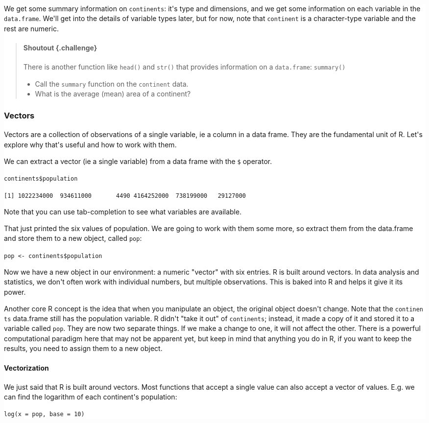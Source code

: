 We get some summary information on `continents`: it's type and dimensions, and we get some information on each variable in the `data.frame`. We'll get into the details of variable types later, but for now, note that `continent` is a character-type variable and the rest are numeric.

> #### Shoutout {.challenge}
>
> There is another function like `head()` and `str()` that provides information on a `data.frame`: `summary()`  
> - Call the `summary` function on the `continent` data.  
> - What is the average (mean) area of a continent?
>

### Vectors 

Vectors are a collection of observations of a single variable, ie a column in a data frame. They are the fundamental unit of R. Let's explore why that's useful and how to work with them.

We can extract a vector (ie a single variable) from a data frame with the `$` operator.


~~~{.r}
continents$population
~~~



~~~{.output}
[1] 1022234000  934611000       4490 4164252000  738199000   29127000

~~~

Note that you can use tab-completion to see what variables are available.

That just printed the six values of population. We are going to work with them some more, so extract them from the data.frame and store them to a new object, called `pop`:


~~~{.r}
pop <- continents$population
~~~

Now we have a new object in our environment: a numeric "vector" with six entries. R is built around vectors. In data analysis and statistics, we don't often work with individual numbers, but multiple observations. This is baked into R and helps it give it its power. 

Another core R concept is the idea that when you manipulate an object, the original object doesn't change. Note that the `continents` data.frame still has the population variable. R didn't "take it out" of `continents`; instead, it made a copy of it and stored it to a variable called `pop`. They are now two separate things. If we make a change to one, it will not affect the other. There is a powerful computational paradigm here that may not be apparent yet, but keep in mind that anything you do in R, if you want to keep the results, you need to assign them to a new object.

#### Vectorization

We just said that R is built around vectors. Most functions that accept a single value can also accept a vector of values. E.g. we can find the logarithm of each continent's population:


~~~{.r}
log(x = pop, base = 10)
~~~
